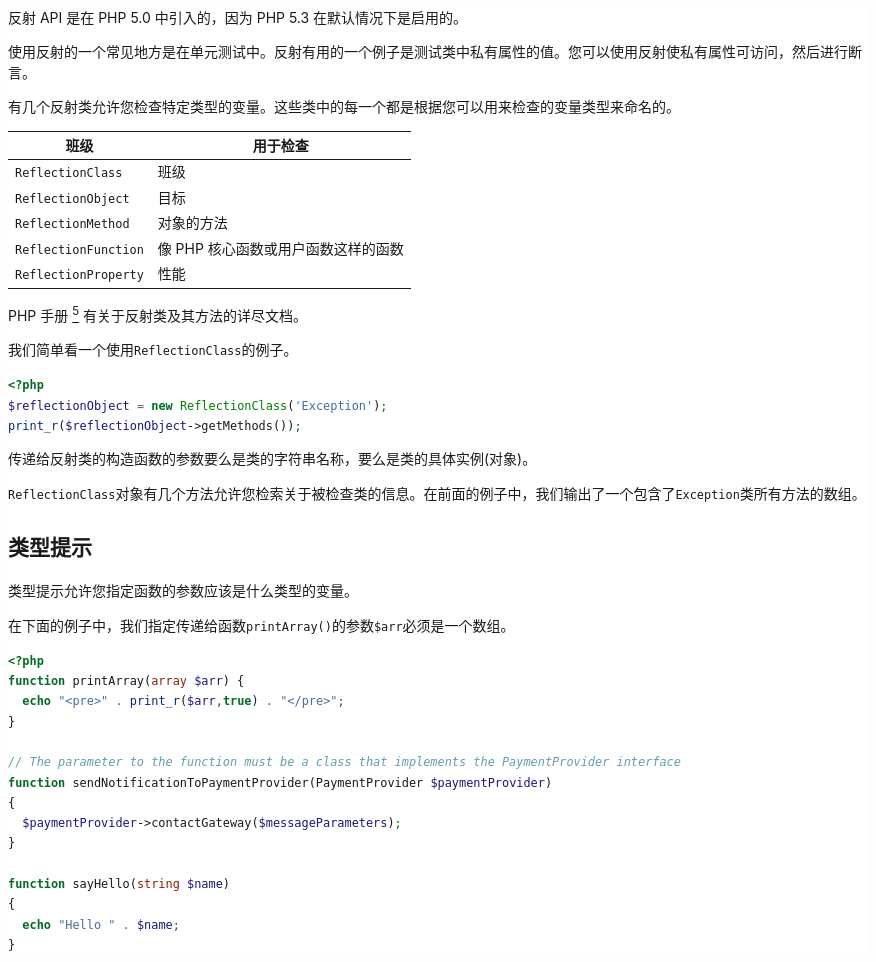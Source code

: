反射 API 是在 PHP 5.0 中引入的，因为 PHP 5.3 在默认情况下是启用的。

使用反射的一个常见地方是在单元测试中。反射有用的一个例子是测试类中私有属性的值。您可以使用反射使私有属性可访问，然后进行断言。

有几个反射类允许您检查特定类型的变量。这些类中的每一个都是根据您可以用来检查的变量类型来命名的。

  
| 班级 | 用于检查 |
| --- | --- |
| `ReflectionClass` | 班级 |
| `ReflectionObject` | 目标 |
| `ReflectionMethod` | 对象的方法 |
| `ReflectionFunction` | 像 PHP 核心函数或用户函数这样的函数 |
| `ReflectionProperty` | 性能 |

PHP 手册 [<sup>5</sup>](#Fn5) 有关于反射类及其方法的详尽文档。

我们简单看一个使用`ReflectionClass`的例子。

```php
<?php
$reflectionObject = new ReflectionClass('Exception');
print_r($reflectionObject->getMethods());

```

传递给反射类的构造函数的参数要么是类的字符串名称，要么是类的具体实例(对象)。

`ReflectionClass`对象有几个方法允许您检索关于被检查类的信息。在前面的例子中，我们输出了一个包含了`Exception`类所有方法的数组。

## 类型提示

类型提示允许您指定函数的参数应该是什么类型的变量。

在下面的例子中，我们指定传递给函数`printArray()`的参数`$arr`必须是一个数组。

```php
<?php
function printArray(array $arr) {
  echo "<pre>" . print_r($arr,true) . "</pre>";
}

// The parameter to the function must be a class that implements the PaymentProvider interface
function sendNotificationToPaymentProvider(PaymentProvider $paymentProvider)
{
  $paymentProvider->contactGateway($messageParameters);
}

function sayHello(string $name)
{
  echo "Hello " . $name;
}

```
